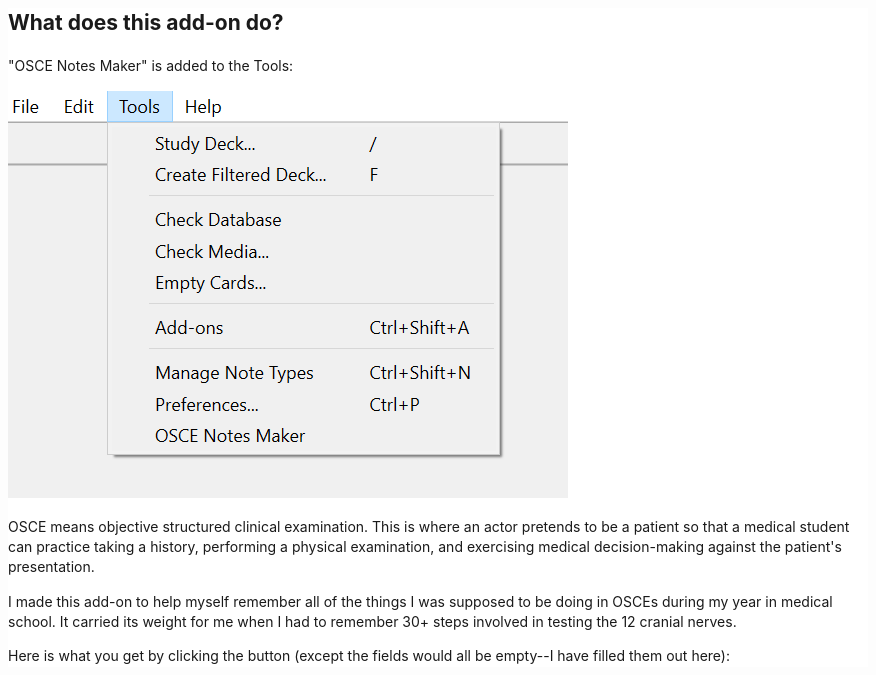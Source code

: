 
## What does this add-on do?

"OSCE Notes Maker" is added to the Tools:

![Anki tools menu with the enumeration tool](/assets/anki-enumeration-tool-button.png)

OSCE means objective structured clinical examination. This is where an actor pretends to be a patient so that a medical student can practice taking a history, performing a physical examination, and exercising medical decision-making against the patient's presentation. 

I made this add-on to help myself remember all of the things I was supposed to be doing in OSCEs during my year in medical school. It carried its weight for me when I had to remember 30+ steps involved in testing the 12 cranial nerves.

Here is what you get by clicking the button (except the fields would all be empty--I have filled them out here):
